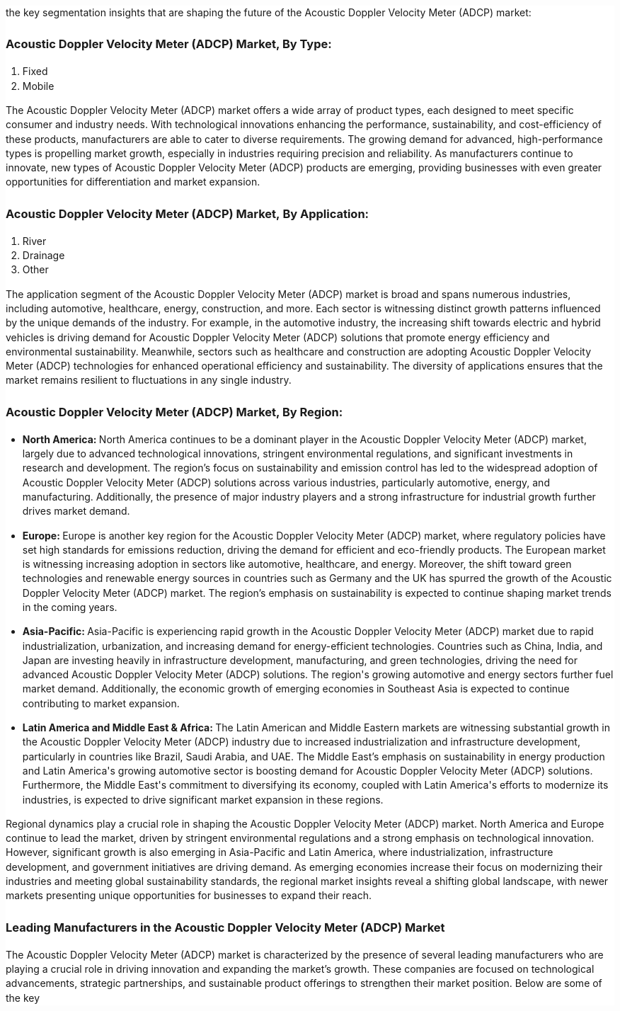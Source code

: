 the key segmentation insights that are shaping the future of the Acoustic Doppler Velocity Meter (ADCP) market:</p><h3><strong>Acoustic Doppler Velocity Meter (ADCP) Market, By Type:<br /></strong></h3><ol><li>Fixed<li> Mobile</li></ol><p>The Acoustic Doppler Velocity Meter (ADCP) market offers a wide array of product types, each designed to meet specific consumer and industry needs. With technological innovations enhancing the performance, sustainability, and cost-efficiency of these products, manufacturers are able to cater to diverse requirements. The growing demand for advanced, high-performance types is propelling market growth, especially in industries requiring precision and reliability. As manufacturers continue to innovate, new types of Acoustic Doppler Velocity Meter (ADCP) products are emerging, providing businesses with even greater opportunities for differentiation and market expansion.</p><h3>Acoustic Doppler Velocity Meter (ADCP) Market,&nbsp;By Application:</h3><ol><li>River<li> Drainage<li> Other</li></ol><p>The application segment of the Acoustic Doppler Velocity Meter (ADCP) market is broad and spans numerous industries, including automotive, healthcare, energy, construction, and more. Each sector is witnessing distinct growth patterns influenced by the unique demands of the industry. For example, in the automotive industry, the increasing shift towards electric and hybrid vehicles is driving demand for Acoustic Doppler Velocity Meter (ADCP) solutions that promote energy efficiency and environmental sustainability. Meanwhile, sectors such as healthcare and construction are adopting Acoustic Doppler Velocity Meter (ADCP) technologies for enhanced operational efficiency and sustainability. The diversity of applications ensures that the market remains resilient to fluctuations in any single industry.</p><h3>Acoustic Doppler Velocity Meter (ADCP) Market, By Region:</h3><ul><li><p><strong>North America:&nbsp;</strong>North America continues to be a dominant player in the Acoustic Doppler Velocity Meter (ADCP) market, largely due to advanced technological innovations, stringent environmental regulations, and significant investments in research and development. The region&rsquo;s focus on sustainability and emission control has led to the widespread adoption of Acoustic Doppler Velocity Meter (ADCP) solutions across various industries, particularly automotive, energy, and manufacturing. Additionally, the presence of major industry players and a strong infrastructure for industrial growth further drives market demand.</p></li><li><p><strong><strong>Europe:&nbsp;</strong></strong>Europe is another key region for the Acoustic Doppler Velocity Meter (ADCP) market, where regulatory policies have set high standards for emissions reduction, driving the demand for efficient and eco-friendly products. The European market is witnessing increasing adoption in sectors like automotive, healthcare, and energy. Moreover, the shift toward green technologies and renewable energy sources in countries such as Germany and the UK has spurred the growth of the Acoustic Doppler Velocity Meter (ADCP) market. The region&rsquo;s emphasis on sustainability is expected to continue shaping market trends in the coming years.</p></li><li><p><strong><strong>Asia-Pacific:&nbsp;</strong></strong>Asia-Pacific is experiencing rapid growth in the Acoustic Doppler Velocity Meter (ADCP) market due to rapid industrialization, urbanization, and increasing demand for energy-efficient technologies. Countries such as China, India, and Japan are investing heavily in infrastructure development, manufacturing, and green technologies, driving the need for advanced Acoustic Doppler Velocity Meter (ADCP) solutions. The region's growing automotive and energy sectors further fuel market demand. Additionally, the economic growth of emerging economies in Southeast Asia is expected to continue contributing to market expansion.</p></li><li><p><strong><strong>Latin America and Middle East &amp; Africa:&nbsp;</strong></strong>The Latin American and Middle Eastern markets are witnessing substantial growth in the Acoustic Doppler Velocity Meter (ADCP) industry due to increased industrialization and infrastructure development, particularly in countries like Brazil, Saudi Arabia, and UAE. The Middle East&rsquo;s emphasis on sustainability in energy production and Latin America's growing automotive sector is boosting demand for Acoustic Doppler Velocity Meter (ADCP) solutions. Furthermore, the Middle East's commitment to diversifying its economy, coupled with Latin America's efforts to modernize its industries, is expected to drive significant market expansion in these regions.</p></li></ul><p>Regional dynamics play a crucial role in shaping the Acoustic Doppler Velocity Meter (ADCP) market. North America and Europe continue to lead the market, driven by stringent environmental regulations and a strong emphasis on technological innovation. However, significant growth is also emerging in Asia-Pacific and Latin America, where industrialization, infrastructure development, and government initiatives are driving demand. As emerging economies increase their focus on modernizing their industries and meeting global sustainability standards, the regional market insights reveal a shifting global landscape, with newer markets presenting unique opportunities for businesses to expand their reach.</p><h3><strong>Leading Manufacturers in the Acoustic Doppler Velocity Meter (ADCP) Market</strong></h3><p>The Acoustic Doppler Velocity Meter (ADCP) market is characterized by the presence of several leading manufacturers who are playing a crucial role in driving innovation and expanding the market&rsquo;s growth. These companies are focused on technological advancements, strategic partnerships, and sustainable product offerings to strengthen their market position. Below are some of the key